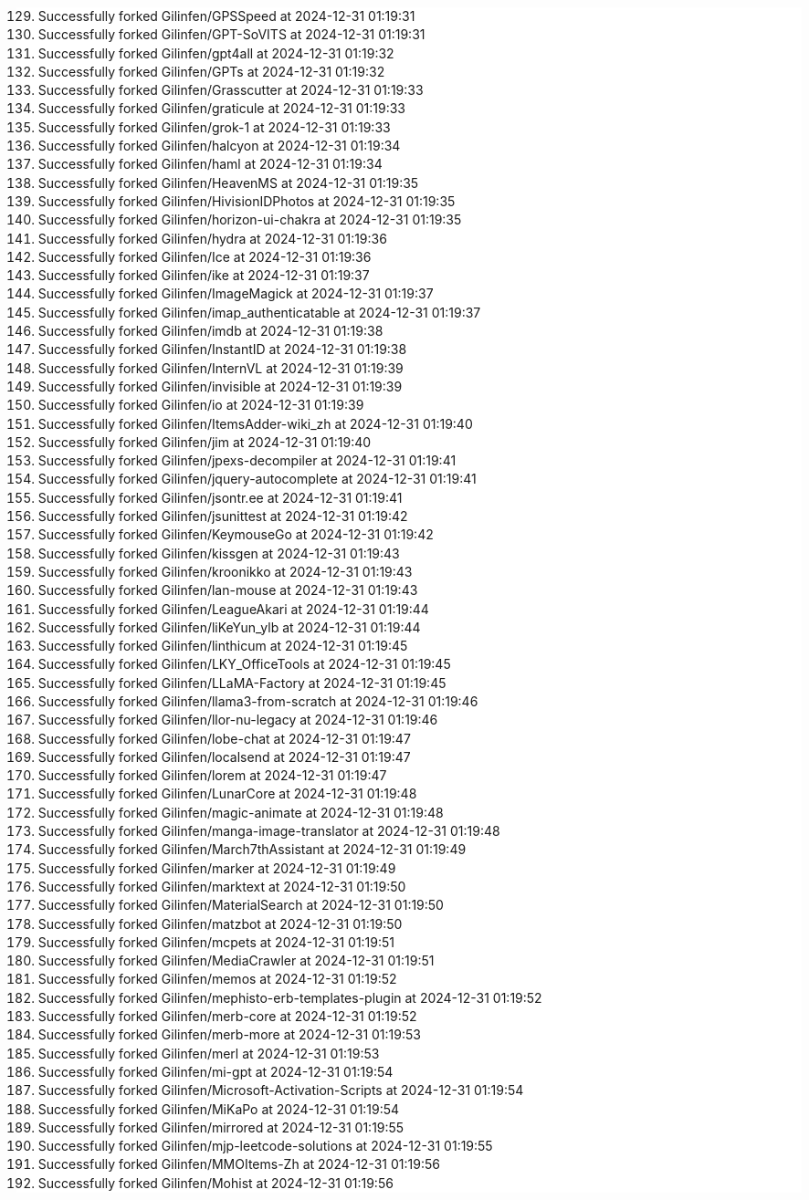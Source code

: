 129. Successfully forked Gilinfen/GPSSpeed at 2024-12-31 01:19:31
130. Successfully forked Gilinfen/GPT-SoVITS at 2024-12-31 01:19:31
131. Successfully forked Gilinfen/gpt4all at 2024-12-31 01:19:32
132. Successfully forked Gilinfen/GPTs at 2024-12-31 01:19:32
133. Successfully forked Gilinfen/Grasscutter at 2024-12-31 01:19:33
134. Successfully forked Gilinfen/graticule at 2024-12-31 01:19:33
135. Successfully forked Gilinfen/grok-1 at 2024-12-31 01:19:33
136. Successfully forked Gilinfen/halcyon at 2024-12-31 01:19:34
137. Successfully forked Gilinfen/haml at 2024-12-31 01:19:34
138. Successfully forked Gilinfen/HeavenMS at 2024-12-31 01:19:35
139. Successfully forked Gilinfen/HivisionIDPhotos at 2024-12-31 01:19:35
140. Successfully forked Gilinfen/horizon-ui-chakra at 2024-12-31 01:19:35
141. Successfully forked Gilinfen/hydra at 2024-12-31 01:19:36
142. Successfully forked Gilinfen/Ice at 2024-12-31 01:19:36
143. Successfully forked Gilinfen/ike at 2024-12-31 01:19:37
144. Successfully forked Gilinfen/ImageMagick at 2024-12-31 01:19:37
145. Successfully forked Gilinfen/imap_authenticatable at 2024-12-31 01:19:37
146. Successfully forked Gilinfen/imdb at 2024-12-31 01:19:38
147. Successfully forked Gilinfen/InstantID at 2024-12-31 01:19:38
148. Successfully forked Gilinfen/InternVL at 2024-12-31 01:19:39
149. Successfully forked Gilinfen/invisible at 2024-12-31 01:19:39
150. Successfully forked Gilinfen/io at 2024-12-31 01:19:39
151. Successfully forked Gilinfen/ItemsAdder-wiki_zh at 2024-12-31 01:19:40
152. Successfully forked Gilinfen/jim at 2024-12-31 01:19:40
153. Successfully forked Gilinfen/jpexs-decompiler at 2024-12-31 01:19:41
154. Successfully forked Gilinfen/jquery-autocomplete at 2024-12-31 01:19:41
155. Successfully forked Gilinfen/jsontr.ee at 2024-12-31 01:19:41
156. Successfully forked Gilinfen/jsunittest at 2024-12-31 01:19:42
157. Successfully forked Gilinfen/KeymouseGo at 2024-12-31 01:19:42
158. Successfully forked Gilinfen/kissgen at 2024-12-31 01:19:43
159. Successfully forked Gilinfen/kroonikko at 2024-12-31 01:19:43
160. Successfully forked Gilinfen/lan-mouse at 2024-12-31 01:19:43
161. Successfully forked Gilinfen/LeagueAkari at 2024-12-31 01:19:44
162. Successfully forked Gilinfen/liKeYun_ylb at 2024-12-31 01:19:44
163. Successfully forked Gilinfen/linthicum at 2024-12-31 01:19:45
164. Successfully forked Gilinfen/LKY_OfficeTools at 2024-12-31 01:19:45
165. Successfully forked Gilinfen/LLaMA-Factory at 2024-12-31 01:19:45
166. Successfully forked Gilinfen/llama3-from-scratch at 2024-12-31 01:19:46
167. Successfully forked Gilinfen/llor-nu-legacy at 2024-12-31 01:19:46
168. Successfully forked Gilinfen/lobe-chat at 2024-12-31 01:19:47
169. Successfully forked Gilinfen/localsend at 2024-12-31 01:19:47
170. Successfully forked Gilinfen/lorem at 2024-12-31 01:19:47
171. Successfully forked Gilinfen/LunarCore at 2024-12-31 01:19:48
172. Successfully forked Gilinfen/magic-animate at 2024-12-31 01:19:48
173. Successfully forked Gilinfen/manga-image-translator at 2024-12-31 01:19:48
174. Successfully forked Gilinfen/March7thAssistant at 2024-12-31 01:19:49
175. Successfully forked Gilinfen/marker at 2024-12-31 01:19:49
176. Successfully forked Gilinfen/marktext at 2024-12-31 01:19:50
177. Successfully forked Gilinfen/MaterialSearch at 2024-12-31 01:19:50
178. Successfully forked Gilinfen/matzbot at 2024-12-31 01:19:50
179. Successfully forked Gilinfen/mcpets at 2024-12-31 01:19:51
180. Successfully forked Gilinfen/MediaCrawler at 2024-12-31 01:19:51
181. Successfully forked Gilinfen/memos at 2024-12-31 01:19:52
182. Successfully forked Gilinfen/mephisto-erb-templates-plugin at 2024-12-31 01:19:52
183. Successfully forked Gilinfen/merb-core at 2024-12-31 01:19:52
184. Successfully forked Gilinfen/merb-more at 2024-12-31 01:19:53
185. Successfully forked Gilinfen/merl at 2024-12-31 01:19:53
186. Successfully forked Gilinfen/mi-gpt at 2024-12-31 01:19:54
187. Successfully forked Gilinfen/Microsoft-Activation-Scripts at 2024-12-31 01:19:54
188. Successfully forked Gilinfen/MiKaPo at 2024-12-31 01:19:54
189. Successfully forked Gilinfen/mirrored at 2024-12-31 01:19:55
190. Successfully forked Gilinfen/mjp-leetcode-solutions at 2024-12-31 01:19:55
191. Successfully forked Gilinfen/MMOItems-Zh at 2024-12-31 01:19:56
192. Successfully forked Gilinfen/Mohist at 2024-12-31 01:19:56
